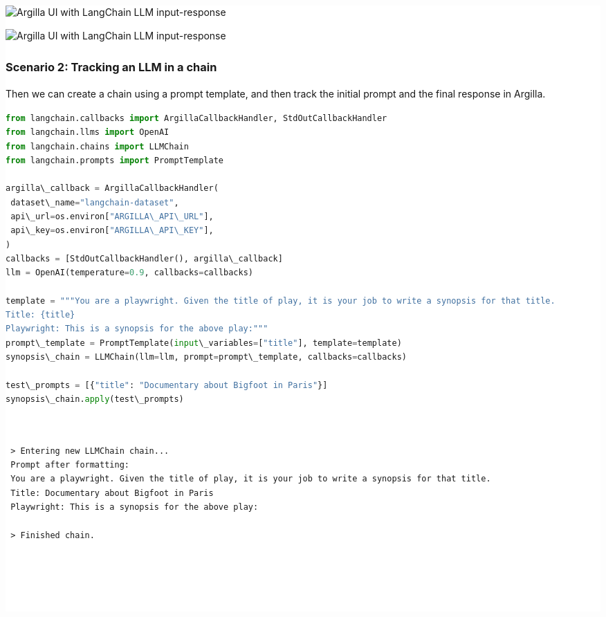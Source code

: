 ```text

```

![Argilla UI with LangChain LLM input-response](https://docs.argilla.io/en/latest/_images/llm.png)

![Argilla UI with LangChain LLM input-response](https://docs.argilla.io/en/latest/_images/llm.png)

### Scenario 2: Tracking an LLM in a chain[​](#scenario-2-tracking-an-llm-in-a-chain "Direct link to Scenario 2: Tracking an LLM in a chain")

Then we can create a chain using a prompt template, and then track the initial prompt and the final response in Argilla.

```python
from langchain.callbacks import ArgillaCallbackHandler, StdOutCallbackHandler  
from langchain.llms import OpenAI  
from langchain.chains import LLMChain  
from langchain.prompts import PromptTemplate  
  
argilla\_callback = ArgillaCallbackHandler(  
 dataset\_name="langchain-dataset",  
 api\_url=os.environ["ARGILLA\_API\_URL"],  
 api\_key=os.environ["ARGILLA\_API\_KEY"],  
)  
callbacks = [StdOutCallbackHandler(), argilla\_callback]  
llm = OpenAI(temperature=0.9, callbacks=callbacks)  
  
template = """You are a playwright. Given the title of play, it is your job to write a synopsis for that title.  
Title: {title}  
Playwright: This is a synopsis for the above play:"""  
prompt\_template = PromptTemplate(input\_variables=["title"], template=template)  
synopsis\_chain = LLMChain(llm=llm, prompt=prompt\_template, callbacks=callbacks)  
  
test\_prompts = [{"title": "Documentary about Bigfoot in Paris"}]  
synopsis\_chain.apply(test\_prompts)  

```

```text
   
   
 > Entering new LLMChain chain...  
 Prompt after formatting:  
 You are a playwright. Given the title of play, it is your job to write a synopsis for that title.  
 Title: Documentary about Bigfoot in Paris  
 Playwright: This is a synopsis for the above play:  
   
 > Finished chain.  
  
  
  
  
  
```